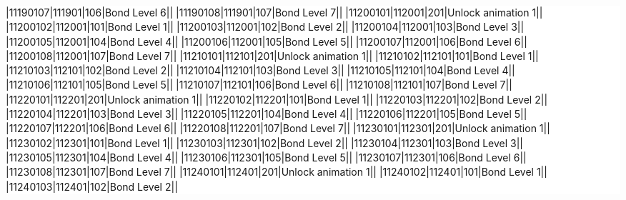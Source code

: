 |11190107|111901|106|Bond Level 6||
|11190108|111901|107|Bond Level 7||
|11200101|112001|201|Unlock animation 1||
|11200102|112001|101|Bond Level 1||
|11200103|112001|102|Bond Level 2||
|11200104|112001|103|Bond Level 3||
|11200105|112001|104|Bond Level 4||
|11200106|112001|105|Bond Level 5||
|11200107|112001|106|Bond Level 6||
|11200108|112001|107|Bond Level 7||
|11210101|112101|201|Unlock animation 1||
|11210102|112101|101|Bond Level 1||
|11210103|112101|102|Bond Level 2||
|11210104|112101|103|Bond Level 3||
|11210105|112101|104|Bond Level 4||
|11210106|112101|105|Bond Level 5||
|11210107|112101|106|Bond Level 6||
|11210108|112101|107|Bond Level 7||
|11220101|112201|201|Unlock animation 1||
|11220102|112201|101|Bond Level 1||
|11220103|112201|102|Bond Level 2||
|11220104|112201|103|Bond Level 3||
|11220105|112201|104|Bond Level 4||
|11220106|112201|105|Bond Level 5||
|11220107|112201|106|Bond Level 6||
|11220108|112201|107|Bond Level 7||
|11230101|112301|201|Unlock animation 1||
|11230102|112301|101|Bond Level 1||
|11230103|112301|102|Bond Level 2||
|11230104|112301|103|Bond Level 3||
|11230105|112301|104|Bond Level 4||
|11230106|112301|105|Bond Level 5||
|11230107|112301|106|Bond Level 6||
|11230108|112301|107|Bond Level 7||
|11240101|112401|201|Unlock animation 1||
|11240102|112401|101|Bond Level 1||
|11240103|112401|102|Bond Level 2||